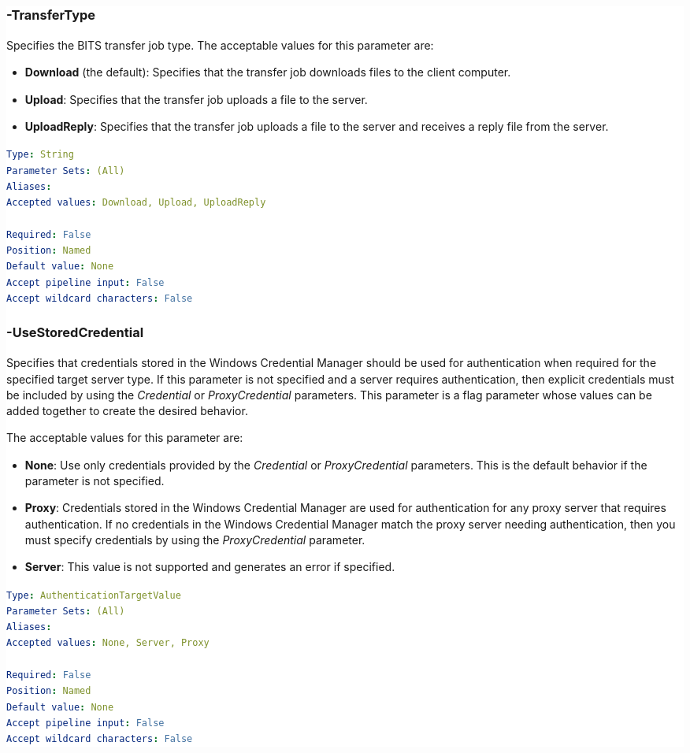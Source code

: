 ### -TransferType
Specifies the BITS transfer job type.
The acceptable values for this parameter are:

- **Download** (the default): Specifies that the transfer job downloads files to the client computer.

- **Upload**: Specifies that the transfer job uploads a file to the server.

- **UploadReply**: Specifies that the transfer job uploads a file to the server and receives a reply file from the server.

```yaml
Type: String
Parameter Sets: (All)
Aliases: 
Accepted values: Download, Upload, UploadReply

Required: False
Position: Named
Default value: None
Accept pipeline input: False
Accept wildcard characters: False
```

### -UseStoredCredential
Specifies that credentials stored in the Windows Credential Manager should be used for authentication when required for the specified target server type.
If this parameter is not specified and a server requires authentication, then explicit credentials must be included by using the *Credential* or *ProxyCredential* parameters.
This parameter is a flag parameter whose values can be added together to create the desired behavior.

The acceptable values for this parameter are:

- **None**: Use only credentials provided by the *Credential* or *ProxyCredential* parameters.
This is the default behavior if the parameter is not specified.

- **Proxy**: Credentials stored in the Windows Credential Manager are used for authentication for any proxy server that requires authentication.
If no credentials in the Windows Credential Manager match the proxy server needing authentication, then you must specify credentials by using the *ProxyCredential* parameter.

- **Server**: This value is not supported and generates an error if specified.

```yaml
Type: AuthenticationTargetValue
Parameter Sets: (All)
Aliases: 
Accepted values: None, Server, Proxy

Required: False
Position: Named
Default value: None
Accept pipeline input: False
Accept wildcard characters: False
```
